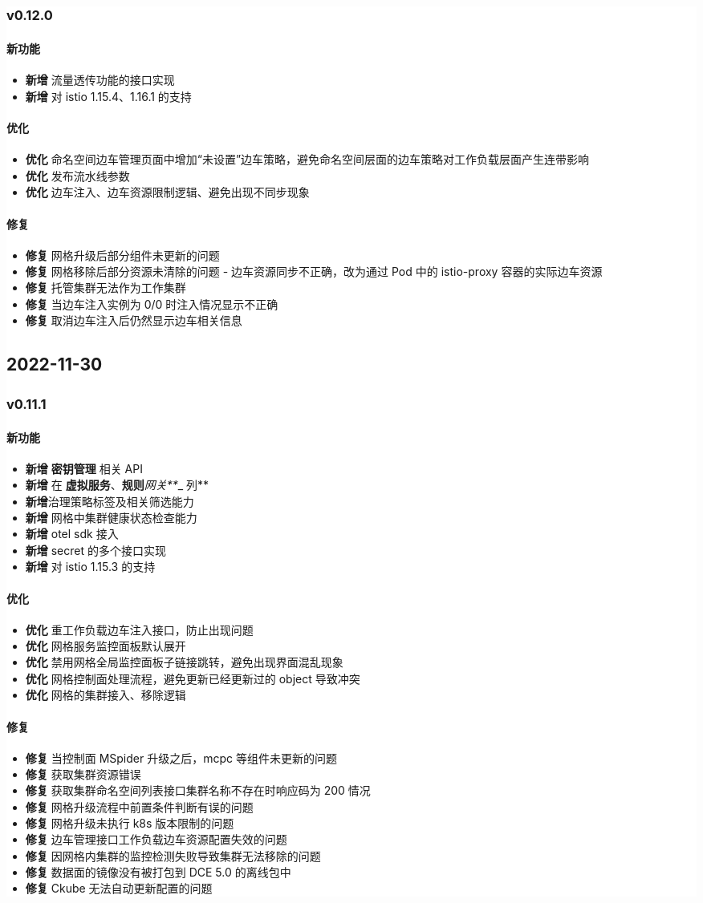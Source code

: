 ### v0.12.0

#### 新功能

- **新增** 流量透传功能的接口实现
- **新增** 对 istio 1.15.4、1.16.1 的支持

#### 优化

- **优化** 命名空间边车管理页面中增加“未设置”边车策略，避免命名空间层面的边车策略对工作负载层面产生连带影响
- **优化** 发布流水线参数
- **优化** 边车注入、边车资源限制逻辑、避免出现不同步现象

#### 修复

- **修复** 网格升级后部分组件未更新的问题
- **修复** 网格移除后部分资源未清除的问题 - 边车资源同步不正确，改为通过 Pod 中的 istio-proxy 容器的实际边车资源
- **修复** 托管集群无法作为工作集群
- **修复** 当边车注入实例为 0/0 时注入情况显示不正确
- **修复** 取消边车注入后仍然显示边车相关信息

## 2022-11-30

### v0.11.1

#### 新功能

- **新增** **密钥管理** 相关 API
- **新增** 在 **虚拟服务**、****规则****_网关**__ 列**
- **新增**治理策略标签及相关筛选能力
- **新增** 网格中集群健康状态检查能力
- **新增** otel sdk 接入
- **新增** secret 的多个接口实现
- **新增** 对 istio 1.15.3 的支持

#### 优化

- **优化** 重工作负载边车注入接口，防止出现问题
- **优化** 网格服务监控面板默认展开
- **优化** 禁用网格全局监控面板子链接跳转，避免出现界面混乱现象
- **优化** 网格控制面处理流程，避免更新已经更新过的 object 导致冲突
- **优化** 网格的集群接入、移除逻辑

#### 修复

- **修复** 当控制面 MSpider 升级之后，mcpc 等组件未更新的问题
- **修复** 获取集群资源错误
- **修复** 获取集群命名空间列表接口集群名称不存在时响应码为 200 情况
- **修复** 网格升级流程中前置条件判断有误的问题
- **修复** 网格升级未执行 k8s 版本限制的问题
- **修复** 边车管理接口工作负载边车资源配置失效的问题
- **修复** 因网格内集群的监控检测失败导致集群无法移除的问题
- **修复** 数据面的镜像没有被打包到 DCE 5.0 的离线包中
- **修复** Ckube 无法自动更新配置的问题
